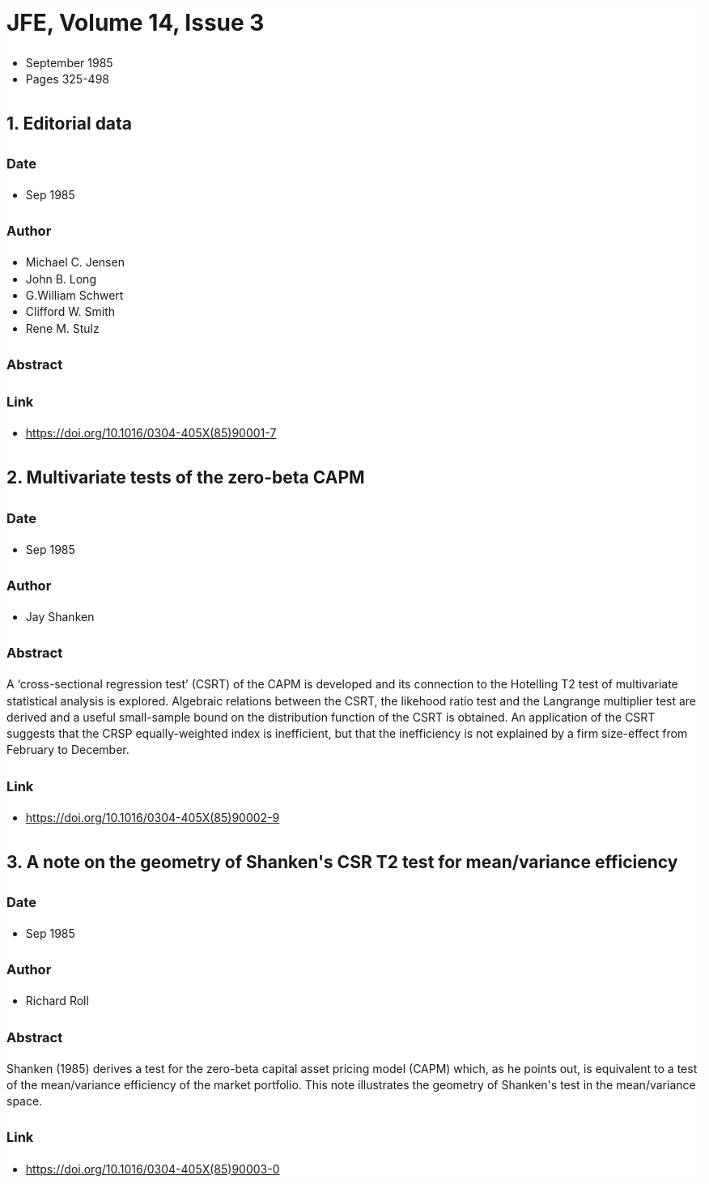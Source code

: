 # JFE, Volume 14, Issue 3
- September 1985
- Pages 325-498

## 1. Editorial data
### Date
- Sep 1985
### Author
- Michael C. Jensen
- John B. Long
- G.William Schwert
- Clifford W. Smith
- Rene M. Stulz
### Abstract

### Link
- https://doi.org/10.1016/0304-405X(85)90001-7

## 2. Multivariate tests of the zero-beta CAPM
### Date
- Sep 1985
### Author
- Jay Shanken
### Abstract
A ‘cross-sectional regression test’ (CSRT) of the CAPM is developed and its connection to the Hotelling T2 test of multivariate statistical analysis is explored. Algebraic relations between the CSRT, the likehood ratio test and the Langrange multiplier test are derived and a useful small-sample bound on the distribution function of the CSRT is obtained. An application of the CSRT suggests that the CRSP equally-weighted index is inefficient, but that the inefficiency is not explained by a firm size-effect from February to December.
### Link
- https://doi.org/10.1016/0304-405X(85)90002-9

## 3. A note on the geometry of Shanken's CSR T2 test for mean/variance efficiency
### Date
- Sep 1985
### Author
- Richard Roll
### Abstract
Shanken (1985) derives a test for the zero-beta capital asset pricing model (CAPM) which, as he points out, is equivalent to a test of the mean/variance efficiency of the market portfolio. This note illustrates the geometry of Shanken's test in the mean/variance space.
### Link
- https://doi.org/10.1016/0304-405X(85)90003-0
